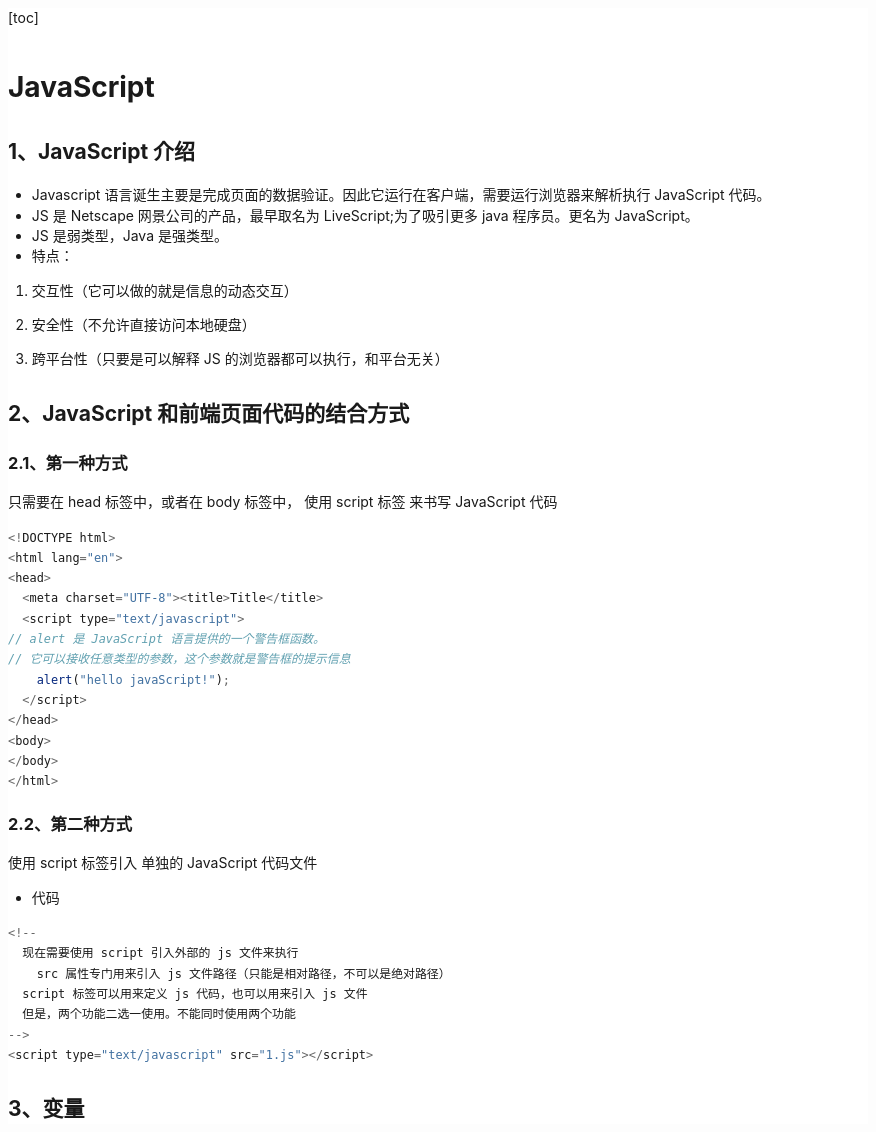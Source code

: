 [toc]



# JavaScript

## 1、JavaScript 介绍 

* Javascript 语言诞生主要是完成页面的数据验证。因此它运行在客户端，需要运行浏览器来解析执行 JavaScript 代码。 
* JS 是 Netscape 网景公司的产品，最早取名为 LiveScript;为了吸引更多 java 程序员。更名为 JavaScript。 
* JS 是弱类型，Java 是强类型。 
* 特点： 

1. 交互性（它可以做的就是信息的动态交互） 

2. 安全性（不允许直接访问本地硬盘） 

3. 跨平台性（只要是可以解释 JS 的浏览器都可以执行，和平台无关） 

## 2、JavaScript 和前端页面代码的结合方式 

### 2.1、第一种方式 

只需要在 head 标签中，或者在 body 标签中， 使用 script 标签 来书写 JavaScript 代码

```javascript
<!DOCTYPE html>
<html lang="en">
<head>
  <meta charset="UTF-8"><title>Title</title>
  <script type="text/javascript">
// alert 是 JavaScript 语言提供的一个警告框函数。
// 它可以接收任意类型的参数，这个参数就是警告框的提示信息
    alert("hello javaScript!");
  </script>
</head>
<body>
</body>
</html>
```
### 2.2、第二种方式 

使用 script 标签引入 单独的 JavaScript 代码文件

* 代码
```javascript
<!--
  现在需要使用 script 引入外部的 js 文件来执行
    src 属性专门用来引入 js 文件路径（只能是相对路径，不可以是绝对路径）
  script 标签可以用来定义 js 代码，也可以用来引入 js 文件
  但是，两个功能二选一使用。不能同时使用两个功能
-->
<script type="text/javascript" src="1.js"></script>
```
## 3、变量  
